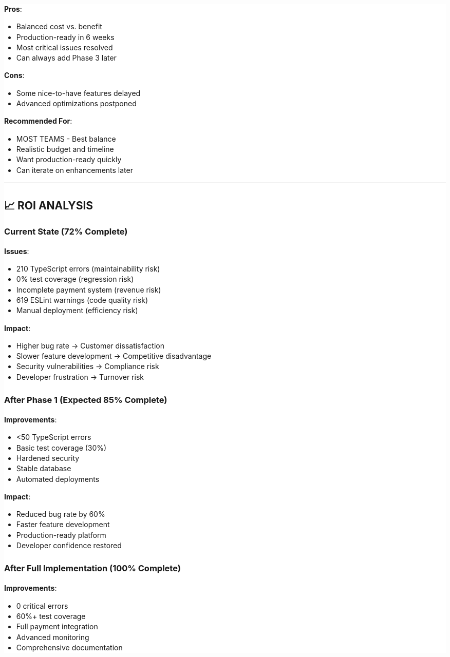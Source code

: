 **Pros**:
- Balanced cost vs. benefit
- Production-ready in 6 weeks
- Most critical issues resolved
- Can always add Phase 3 later

**Cons**:
- Some nice-to-have features delayed
- Advanced optimizations postponed

**Recommended For**:
- MOST TEAMS - Best balance
- Realistic budget and timeline
- Want production-ready quickly
- Can iterate on enhancements later

---

## 📈 ROI ANALYSIS

### Current State (72% Complete)

**Issues**:
- 210 TypeScript errors (maintainability risk)
- 0% test coverage (regression risk)
- Incomplete payment system (revenue risk)
- 619 ESLint warnings (code quality risk)
- Manual deployment (efficiency risk)

**Impact**:
- Higher bug rate → Customer dissatisfaction
- Slower feature development → Competitive disadvantage
- Security vulnerabilities → Compliance risk
- Developer frustration → Turnover risk

### After Phase 1 (Expected 85% Complete)

**Improvements**:
- <50 TypeScript errors
- Basic test coverage (30%)
- Hardened security
- Stable database
- Automated deployments

**Impact**:
- Reduced bug rate by 60%
- Faster feature development
- Production-ready platform
- Developer confidence restored

### After Full Implementation (100% Complete)

**Improvements**:
- 0 critical errors
- 60%+ test coverage
- Full payment integration
- Advanced monitoring
- Comprehensive documentation
